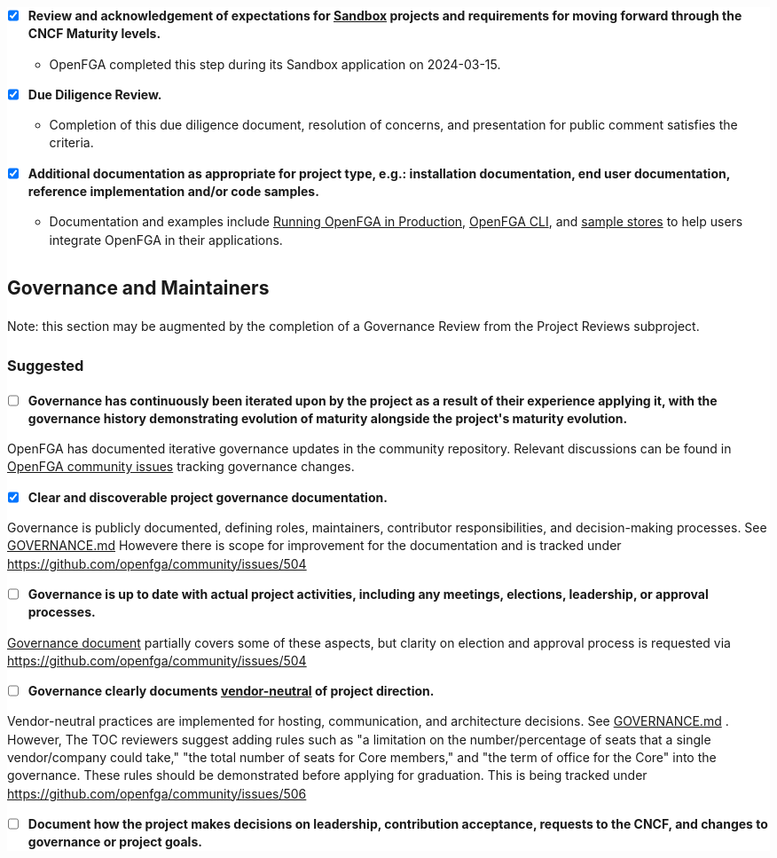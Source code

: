 - [x] **Review and acknowledgement of expectations for [Sandbox](https://sandbox.cncf.io) projects and requirements for moving forward through the CNCF Maturity levels.**
  - OpenFGA completed this step during its Sandbox application on 2024-03-15.

- [x] **Due Diligence Review.**
  - Completion of this due diligence document, resolution of concerns, and presentation for public comment satisfies the criteria.

- [x] **Additional documentation as appropriate for project type, e.g.: installation documentation, end user documentation, reference implementation and/or code samples.**
  - Documentation and examples include [Running OpenFGA in Production](https://openfga.dev/docs/getting-started/running-in-production), [OpenFGA CLI](https://github.com/openfga/cli), and [sample stores](https://github.com/openfga/sample-stores#sample-stores) to help users integrate OpenFGA in their applications.

## Governance and Maintainers

Note: this section may be augmented by the completion of a Governance Review from the Project Reviews subproject.

### Suggested

- [ ] **Governance has continuously been iterated upon by the project as a result of their experience applying it, with the governance history demonstrating evolution of maturity alongside the project's maturity evolution.**

OpenFGA has documented iterative governance updates in the community repository. Relevant discussions can be found in [OpenFGA community issues](https://github.com/openfga/community/issues) tracking governance changes. 

- [x] **Clear and discoverable project governance documentation.**

Governance is publicly documented, defining roles, maintainers, contributor responsibilities, and decision-making processes. See [GOVERNANCE.md](https://github.com/openfga/.github/blob/main/GOVERNANCE.md) Howevere there is scope for improvement for the documentation and is tracked under https://github.com/openfga/community/issues/504

- [ ] **Governance is up to date with actual project activities, including any meetings, elections, leadership, or approval processes.**

[Governance document](https://github.com/openfga/.github/blob/main/GOVERNANCE.md) partially covers some of these aspects, but clarity on election and approval process is requested via https://github.com/openfga/community/issues/504

- [ ] **Governance clearly documents [vendor-neutral](https://contribute.cncf.io/maintainers/community/vendor-neutrality/) of project direction.**

Vendor-neutral practices are implemented for hosting, communication, and architecture decisions. See [GOVERNANCE.md](https://github.com/openfga/.github/blob/main/GOVERNANCE.md) . However, The TOC reviewers suggest adding rules such as "a limitation on the number/percentage of seats that a single vendor/company could take," "the total number of seats for Core members," and "the term of office for the Core" into the governance. These rules should be demonstrated before applying for graduation. This is being tracked under https://github.com/openfga/community/issues/506

- [ ] **Document how the project makes decisions on leadership, contribution acceptance, requests to the CNCF, and changes to governance or project goals.**
